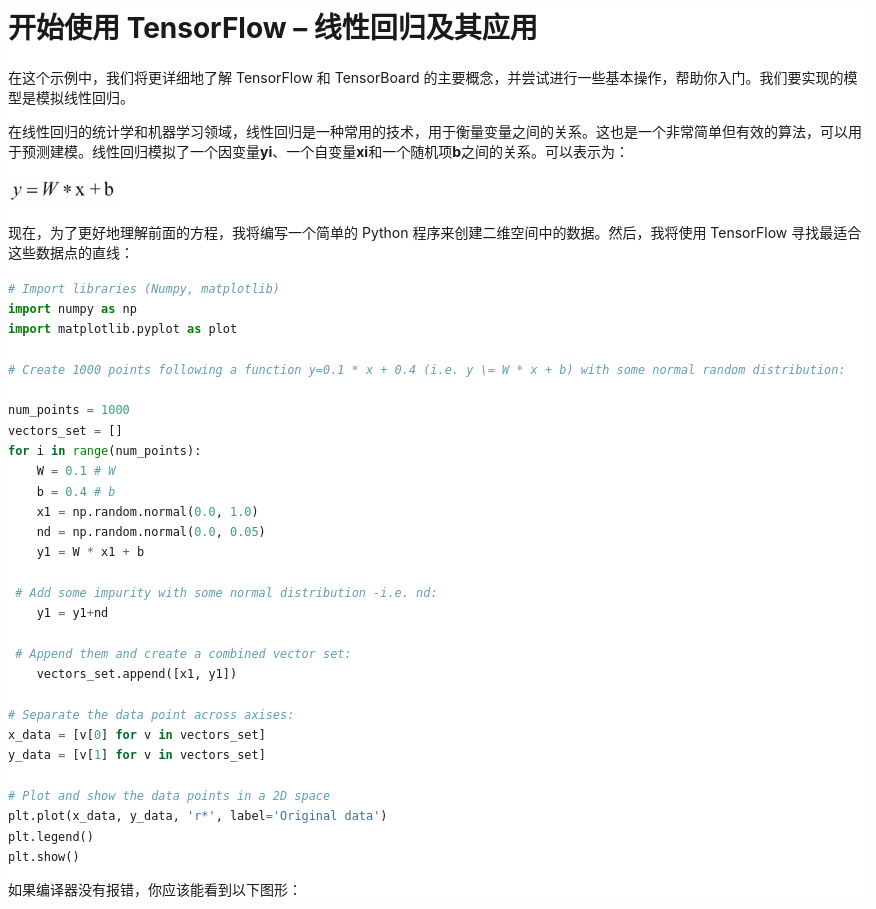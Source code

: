 # 开始使用 TensorFlow – 线性回归及其应用

在这个示例中，我们将更详细地了解 TensorFlow 和 TensorBoard 的主要概念，并尝试进行一些基本操作，帮助你入门。我们要实现的模型是模拟线性回归。

在线性回归的统计学和机器学习领域，线性回归是一种常用的技术，用于衡量变量之间的关系。这也是一个非常简单但有效的算法，可以用于预测建模。线性回归模拟了一个因变量**yi**、一个自变量**xi**和一个随机项**b**之间的关系。可以表示为：

![开始使用 TensorFlow – 线性回归及其应用](img/01_14.jpg)

现在，为了更好地理解前面的方程，我将编写一个简单的 Python 程序来创建二维空间中的数据。然后，我将使用 TensorFlow 寻找最适合这些数据点的直线：

```py
# Import libraries (Numpy, matplotlib)
import numpy as np
import matplotlib.pyplot as plot

# Create 1000 points following a function y=0.1 * x + 0.4 (i.e. y \= W * x + b) with some normal random distribution:

num_points = 1000
vectors_set = []
for i in range(num_points):
    W = 0.1 # W
    b = 0.4 # b
    x1 = np.random.normal(0.0, 1.0)
    nd = np.random.normal(0.0, 0.05)
    y1 = W * x1 + b

 # Add some impurity with some normal distribution -i.e. nd:
    y1 = y1+nd

 # Append them and create a combined vector set:
    vectors_set.append([x1, y1])

# Separate the data point across axises:
x_data = [v[0] for v in vectors_set]
y_data = [v[1] for v in vectors_set]

# Plot and show the data points in a 2D space
plt.plot(x_data, y_data, 'r*', label='Original data')
plt.legend()
plt.show()
```

如果编译器没有报错，你应该能看到以下图形：
